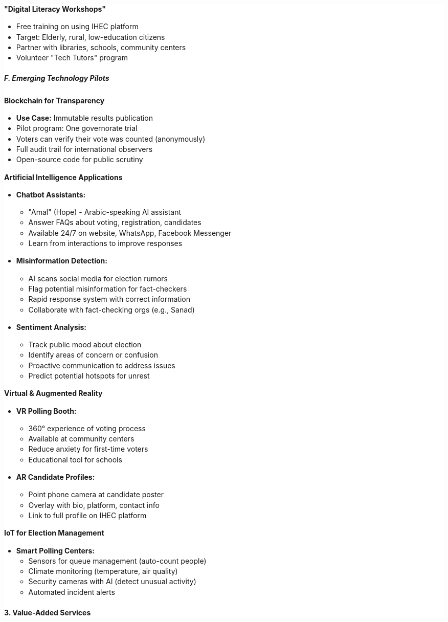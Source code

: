 **"Digital Literacy Workshops"**
- Free training on using IHEC platform
- Target: Elderly, rural, low-education citizens
- Partner with libraries, schools, community centers
- Volunteer "Tech Tutors" program

##### F. Emerging Technology Pilots

**Blockchain for Transparency**
- **Use Case:** Immutable results publication
- Pilot program: One governorate trial
- Voters can verify their vote was counted (anonymously)
- Full audit trail for international observers
- Open-source code for public scrutiny

**Artificial Intelligence Applications**
- **Chatbot Assistants:**
  - "Amal" (Hope) - Arabic-speaking AI assistant
  - Answer FAQs about voting, registration, candidates
  - Available 24/7 on website, WhatsApp, Facebook Messenger
  - Learn from interactions to improve responses

- **Misinformation Detection:**
  - AI scans social media for election rumors
  - Flag potential misinformation for fact-checkers
  - Rapid response system with correct information
  - Collaborate with fact-checking orgs (e.g., Sanad)

- **Sentiment Analysis:**
  - Track public mood about election
  - Identify areas of concern or confusion
  - Proactive communication to address issues
  - Predict potential hotspots for unrest

**Virtual & Augmented Reality**
- **VR Polling Booth:**
  - 360° experience of voting process
  - Available at community centers
  - Reduce anxiety for first-time voters
  - Educational tool for schools

- **AR Candidate Profiles:**
  - Point phone camera at candidate poster
  - Overlay with bio, platform, contact info
  - Link to full profile on IHEC platform

**IoT for Election Management**
- **Smart Polling Centers:**
  - Sensors for queue management (auto-count people)
  - Climate monitoring (temperature, air quality)
  - Security cameras with AI (detect unusual activity)
  - Automated incident alerts

#### 3. Value-Added Services
